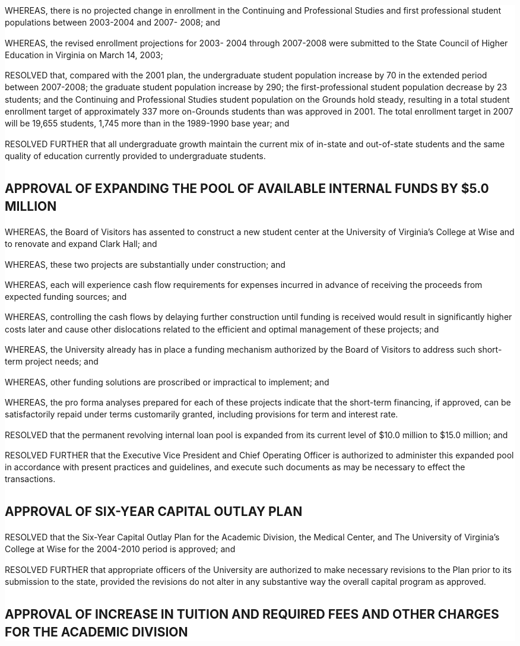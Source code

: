 WHEREAS, there is no projected change in enrollment in the Continuing and Professional Studies and first professional student populations between 2003-2004 and 2007- 2008; and

WHEREAS, the revised enrollment projections for 2003- 2004 through 2007-2008 were submitted to the State Council of Higher Education in Virginia on March 14, 2003;

RESOLVED that, compared with the 2001 plan, the undergraduate student population increase by 70 in the extended period between 2007-2008; the graduate student population increase by 290; the first-professional student population decrease by 23 students; and the Continuing and Professional Studies student population on the Grounds hold steady, resulting in a total student enrollment target of approximately 337 more on-Grounds students than was approved in 2001. The total enrollment target in 2007 will be 19,655 students, 1,745 more than in the 1989-1990 base year; and

RESOLVED FURTHER that all undergraduate growth maintain the current mix of in-state and out-of-state students and the same quality of education currently provided to undergraduate students.

APPROVAL OF EXPANDING THE POOL OF AVAILABLE INTERNAL FUNDS BY $5.0 MILLION
--------------------------------------------------------------------------

WHEREAS, the Board of Visitors has assented to construct a new student center at the University of Virginia’s College at Wise and to renovate and expand Clark Hall; and

WHEREAS, these two projects are substantially under construction; and

WHEREAS, each will experience cash flow requirements for expenses incurred in advance of receiving the proceeds from expected funding sources; and

WHEREAS, controlling the cash flows by delaying further construction until funding is received would result in significantly higher costs later and cause other dislocations related to the efficient and optimal management of these projects; and

WHEREAS, the University already has in place a funding mechanism authorized by the Board of Visitors to address such short-term project needs; and

WHEREAS, other funding solutions are proscribed or impractical to implement; and

WHEREAS, the pro forma analyses prepared for each of these projects indicate that the short-term financing, if approved, can be satisfactorily repaid under terms customarily granted, including provisions for term and interest rate.

RESOLVED that the permanent revolving internal loan pool is expanded from its current level of $10.0 million to $15.0 million; and

RESOLVED FURTHER that the Executive Vice President and Chief Operating Officer is authorized to administer this expanded pool in accordance with present practices and guidelines, and execute such documents as may be necessary to effect the transactions.

APPROVAL OF SIX-YEAR CAPITAL OUTLAY PLAN
----------------------------------------

RESOLVED that the Six-Year Capital Outlay Plan for the Academic Division, the Medical Center, and The University of Virginia’s College at Wise for the 2004-2010 period is approved; and

RESOLVED FURTHER that appropriate officers of the University are authorized to make necessary revisions to the Plan prior to its submission to the state, provided the revisions do not alter in any substantive way the overall capital program as approved.

APPROVAL OF INCREASE IN TUITION AND REQUIRED FEES AND OTHER CHARGES FOR THE ACADEMIC DIVISION
---------------------------------------------------------------------------------------------
